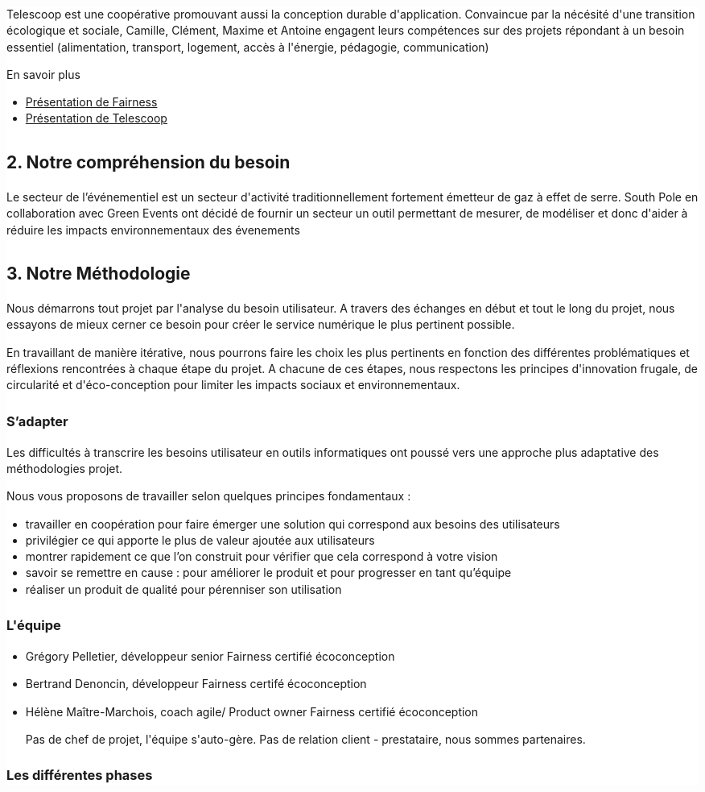 Telescoop est une coopérative promouvant aussi la conception durable d'application. Convaincue par la nécésité d'une transition écologique et sociale, Camille, Clément, Maxime et Antoine engagent leurs compétences sur des projets répondant à un besoin essentiel  (alimentation, transport, logement, accès à l'énergie, pédagogie, communication)

En savoir plus

* [Présentation de Fairness](/blog/2019/creation-cooperative-conception-responsable/)
* [Présentation de Telescoop](https://www.telescoop.fr/)

## 2. Notre compréhension du besoin

Le secteur de l’événementiel est un secteur d'activité traditionnellement fortement émetteur de gaz à effet de serre.  South Pole en collaboration avec Green Events ont décidé de fournir un secteur un outil permettant de mesurer, de modéliser et donc d'aider à réduire les impacts environnementaux des évenements

## 3. Notre Méthodologie

Nous démarrons tout projet par l'analyse du besoin utilisateur. A travers des échanges en début et tout le long du projet, nous essayons de mieux cerner ce besoin pour créer le service numérique le plus pertinent possible. 

En travaillant de manière itérative, nous pourrons faire les choix les plus pertinents en fonction des différentes problématiques et réflexions rencontrées à chaque étape du projet. A chacune de ces étapes, nous respectons les principes d'innovation frugale, de circularité et d'éco-conception pour limiter les impacts sociaux et environnementaux.

### S’adapter

Les difficultés à transcrire les besoins utilisateur en outils informatiques ont poussé vers une approche plus adaptative des méthodologies projet.

Nous vous proposons de travailler selon quelques principes fondamentaux :

* travailler en coopération pour faire émerger une solution qui correspond aux besoins des utilisateurs
* privilégier ce qui apporte le plus de valeur ajoutée aux utilisateurs
* montrer rapidement ce que l’on construit pour vérifier que cela correspond à votre vision
* savoir se remettre en cause : pour améliorer le produit et pour progresser en tant qu’équipe
* réaliser un produit de qualité pour pérenniser son utilisation

### L'équipe

* Grégory Pelletier, développeur senior Fairness certifié écoconception

* Bertrand Denoncin, développeur  Fairness certifé écoconception

* Hélène Maître-Marchois, coach agile/ Product owner  Fairness certifié écoconception

  Pas de chef de projet, l'équipe s'auto-gère. Pas de relation client - prestataire, nous sommes partenaires.

### Les différentes phases
